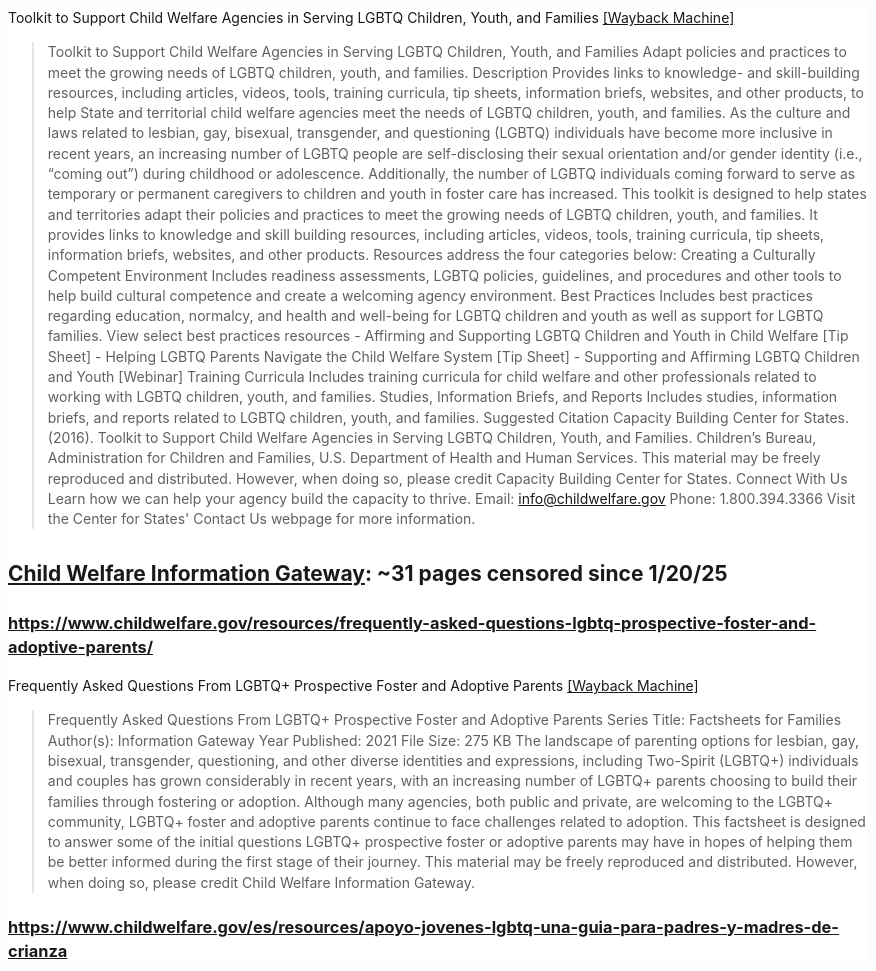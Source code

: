 
Toolkit to Support Child Welfare Agencies in Serving LGBTQ Children, Youth, and Families [[Wayback Machine]](https://web.archive.org/web/20240000000000*/https://capacity.childwelfare.gov/states/resources/toolkit-agencies-lgbtq-children-youth-families)

> Toolkit to Support Child Welfare Agencies in Serving LGBTQ Children, Youth, and Families Adapt policies and practices to meet the growing needs of LGBTQ children, youth, and families. Description Provides links to knowledge- and skill-building resources, including articles, videos, tools, training curricula, tip sheets, information briefs, websites, and other products, to help State and territorial child welfare agencies meet the needs of LGBTQ children, youth, and families. As the culture and laws related to lesbian, gay, bisexual, transgender, and questioning (LGBTQ) individuals have become more inclusive in recent years, an increasing number of LGBTQ people are self-disclosing their sexual orientation and/or gender identity (i.e., “coming out”) during childhood or adolescence. Additionally, the number of LGBTQ individuals coming forward to serve as temporary or permanent caregivers to children and youth in foster care has increased. This toolkit is designed to help states and territories adapt their policies and practices to meet the growing needs of LGBTQ children, youth, and families. It provides links to knowledge and skill building resources, including articles, videos, tools, training curricula, tip sheets, information briefs, websites, and other products. Resources address the four categories below: Creating a Culturally Competent Environment Includes readiness assessments, LGBTQ policies, guidelines, and procedures and other tools to help build cultural competence and create a welcoming agency environment. Best Practices Includes best practices regarding education, normalcy, and health and well-being for LGBTQ children and youth as well as support for LGBTQ families. View select best practices resources - Affirming and Supporting LGBTQ Children and Youth in Child Welfare [Tip Sheet] - Helping LGBTQ Parents Navigate the Child Welfare System [Tip Sheet] - Supporting and Affirming LGBTQ Children and Youth [Webinar] Training Curricula Includes training curricula for child welfare and other professionals related to working with LGBTQ children, youth, and families. Studies, Information Briefs, and Reports Includes studies, information briefs, and reports related to LGBTQ children, youth, and families. Suggested Citation Capacity Building Center for States. (2016). Toolkit to Support Child Welfare Agencies in Serving LGBTQ Children, Youth, and Families. Children’s Bureau, Administration for Children and Families, U.S. Department of Health and Human Services. This material may be freely reproduced and distributed. However, when doing so, please credit Capacity Building Center for States. Connect With Us Learn how we can help your agency build the capacity to thrive. Email: info@childwelfare.gov Phone: 1.800.394.3366 Visit the Center for States' Contact Us webpage for more information.
## [Child Welfare Information Gateway](www.childwelfare.gov): ~31 pages censored since 1/20/25

### https://www.childwelfare.gov/resources/frequently-asked-questions-lgbtq-prospective-foster-and-adoptive-parents/


Frequently Asked Questions From LGBTQ+ Prospective Foster and Adoptive Parents [[Wayback Machine]](https://web.archive.org/web/20240000000000*/https://www.childwelfare.gov/resources/frequently-asked-questions-lgbtq-prospective-foster-and-adoptive-parents/)

> Frequently Asked Questions From LGBTQ+ Prospective Foster and Adoptive Parents Series Title: Factsheets for Families Author(s): Information Gateway Year Published: 2021 File Size: 275 KB The landscape of parenting options for lesbian, gay, bisexual, transgender, questioning, and other diverse identities and expressions, including Two-Spirit (LGBTQ+) individuals and couples has grown considerably in recent years, with an increasing number of LGBTQ+ parents choosing to build their families through fostering or adoption. Although many agencies, both public and private, are welcoming to the LGBTQ+ community, LGBTQ+ foster and adoptive parents continue to face challenges related to adoption. This factsheet is designed to answer some of the initial questions LGBTQ+ prospective foster or adoptive parents may have in hopes of helping them be better informed during the first stage of their journey. This material may be freely reproduced and distributed. However, when doing so, please credit Child Welfare Information Gateway.
### https://www.childwelfare.gov/es/resources/apoyo-jovenes-lgbtq-una-guia-para-padres-y-madres-de-crianza
